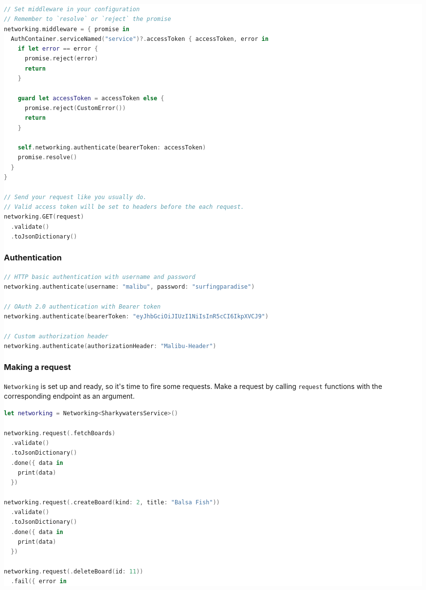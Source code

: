 ```swift
// Set middleware in your configuration
// Remember to `resolve` or `reject` the promise
networking.middleware = { promise in
  AuthContainer.serviceNamed("service")?.accessToken { accessToken, error in
    if let error == error {
      promise.reject(error)
      return
    }

    guard let accessToken = accessToken else {
      promise.reject(CustomError())
      return
    }

    self.networking.authenticate(bearerToken: accessToken)
    promise.resolve()
  }
}

// Send your request like you usually do.
// Valid access token will be set to headers before the each request.
networking.GET(request)
  .validate()
  .toJsonDictionary()
```

### Authentication

```swift
// HTTP basic authentication with username and password
networking.authenticate(username: "malibu", password: "surfingparadise")

// OAuth 2.0 authentication with Bearer token
networking.authenticate(bearerToken: "eyJhbGciOiJIUzI1NiIsInR5cCI6IkpXVCJ9")

// Custom authorization header
networking.authenticate(authorizationHeader: "Malibu-Header")
```

### Making a request

`Networking` is set up and ready, so it's time to fire some requests. Make
a request by calling `request` functions with the corresponding endpoint as an
argument.

```swift
let networking = Networking<SharkywatersService>()

networking.request(.fetchBoards)
  .validate()
  .toJsonDictionary()
  .done({ data in
    print(data)
  })

networking.request(.createBoard(kind: 2, title: "Balsa Fish"))
  .validate()
  .toJsonDictionary()
  .done({ data in
    print(data)
  })

networking.request(.deleteBoard(id: 11))
  .fail({ error in
```